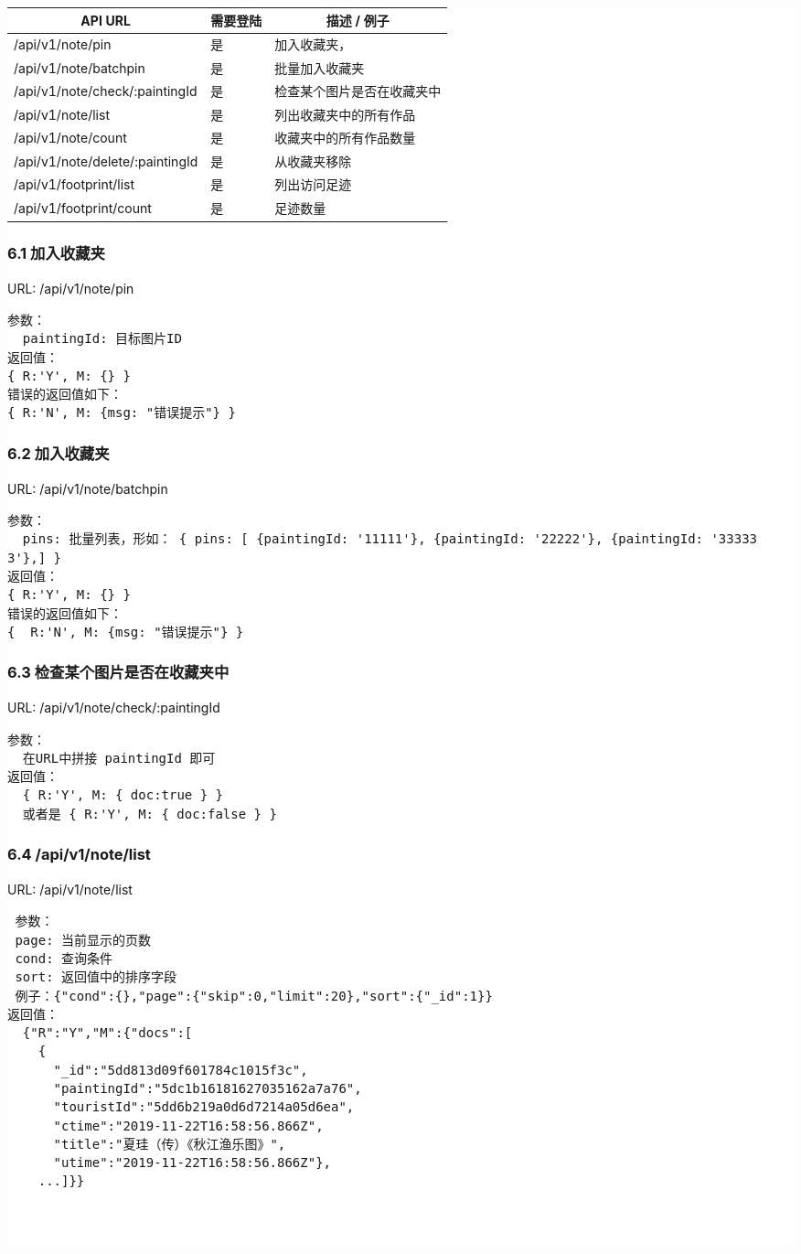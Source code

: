 API URL | 需要登陆 | 描述 / 例子
------------ | ------------- | ------------- 
/api/v1/note/pin | 是 | 加入收藏夹，
/api/v1/note/batchpin | 是 | 批量加入收藏夹
/api/v1/note/check/:paintingId | 是 | 检查某个图片是否在收藏夹中
/api/v1/note/list | 是 | 列出收藏夹中的所有作品
/api/v1/note/count | 是 | 收藏夹中的所有作品数量
/api/v1/note/delete/:paintingId | 是 | 从收藏夹移除
/api/v1/footprint/list | 是 | 列出访问足迹
/api/v1/footprint/count | 是 | 足迹数量


### 6.1 加入收藏夹
URL: /api/v1/note/pin
<pre>
参数：
  paintingId: 目标图片ID
返回值：
{ R:'Y', M: {} }
错误的返回值如下：
{ R:'N', M: {msg: "错误提示"} }
</pre>

### 6.2 加入收藏夹
URL: /api/v1/note/batchpin
<pre>
参数：
  pins: 批量列表，形如： { pins: [ {paintingId: '11111'}, {paintingId: '22222'}, {paintingId: '333333'},] }
返回值：
{ R:'Y', M: {} }
错误的返回值如下：
{  R:'N', M: {msg: "错误提示"} }
</pre>


### 6.3 检查某个图片是否在收藏夹中
URL: /api/v1/note/check/:paintingId
<pre>
参数：
  在URL中拼接 paintingId 即可
返回值：
  { R:'Y', M: { doc:true } }
  或者是 { R:'Y', M: { doc:false } }
</pre>


### 6.4 /api/v1/note/list
URL: /api/v1/note/list
<pre>
 参数：
 page: 当前显示的页数
 cond: 查询条件
 sort: 返回值中的排序字段
 例子：{"cond":{},"page":{"skip":0,"limit":20},"sort":{"_id":1}}
返回值：
  {"R":"Y","M":{"docs":[
    {
      "_id":"5dd813d09f601784c1015f3c",
      "paintingId":"5dc1b16181627035162a7a76",
      "touristId":"5dd6b219a0d6d7214a05d6ea",
      "ctime":"2019-11-22T16:58:56.866Z",
      "title":"夏珪（传）《秋江渔乐图》",
      "utime":"2019-11-22T16:58:56.866Z"},
    ...]}}